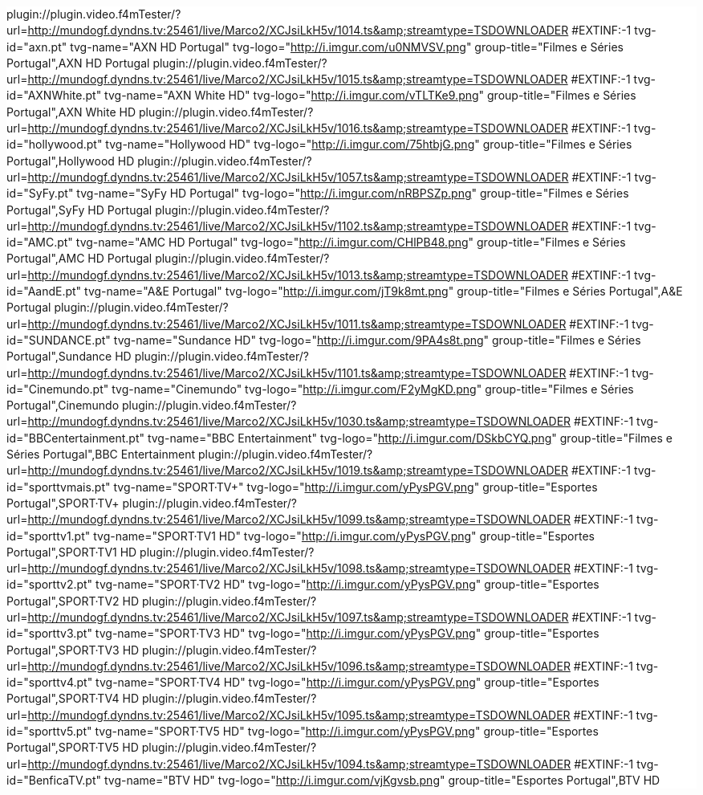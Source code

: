 plugin://plugin.video.f4mTester/?url=http://mundogf.dyndns.tv:25461/live/Marco2/XCJsiLkH5v/1014.ts&amp;streamtype=TSDOWNLOADER
#EXTINF:-1 tvg-id="axn.pt" tvg-name="AXN HD Portugal" tvg-logo="http://i.imgur.com/u0NMVSV.png" group-title="Filmes e Séries Portugal",AXN HD Portugal
plugin://plugin.video.f4mTester/?url=http://mundogf.dyndns.tv:25461/live/Marco2/XCJsiLkH5v/1015.ts&amp;streamtype=TSDOWNLOADER
#EXTINF:-1 tvg-id="AXNWhite.pt" tvg-name="AXN White HD" tvg-logo="http://i.imgur.com/vTLTKe9.png" group-title="Filmes e Séries Portugal",AXN White HD
plugin://plugin.video.f4mTester/?url=http://mundogf.dyndns.tv:25461/live/Marco2/XCJsiLkH5v/1016.ts&amp;streamtype=TSDOWNLOADER
#EXTINF:-1 tvg-id="hollywood.pt" tvg-name="Hollywood HD" tvg-logo="http://i.imgur.com/75htbjG.png" group-title="Filmes e Séries Portugal",Hollywood HD
plugin://plugin.video.f4mTester/?url=http://mundogf.dyndns.tv:25461/live/Marco2/XCJsiLkH5v/1057.ts&amp;streamtype=TSDOWNLOADER
#EXTINF:-1 tvg-id="SyFy.pt" tvg-name="SyFy HD Portugal" tvg-logo="http://i.imgur.com/nRBPSZp.png" group-title="Filmes e Séries Portugal",SyFy HD Portugal
plugin://plugin.video.f4mTester/?url=http://mundogf.dyndns.tv:25461/live/Marco2/XCJsiLkH5v/1102.ts&amp;streamtype=TSDOWNLOADER
#EXTINF:-1 tvg-id="AMC.pt" tvg-name="AMC HD Portugal" tvg-logo="http://i.imgur.com/CHlPB48.png" group-title="Filmes e Séries Portugal",AMC HD Portugal
plugin://plugin.video.f4mTester/?url=http://mundogf.dyndns.tv:25461/live/Marco2/XCJsiLkH5v/1013.ts&amp;streamtype=TSDOWNLOADER
#EXTINF:-1 tvg-id="AandE.pt" tvg-name="A&E Portugal" tvg-logo="http://i.imgur.com/jT9k8mt.png" group-title="Filmes e Séries Portugal",A&E Portugal
plugin://plugin.video.f4mTester/?url=http://mundogf.dyndns.tv:25461/live/Marco2/XCJsiLkH5v/1011.ts&amp;streamtype=TSDOWNLOADER
#EXTINF:-1 tvg-id="SUNDANCE.pt" tvg-name="Sundance HD" tvg-logo="http://i.imgur.com/9PA4s8t.png" group-title="Filmes e Séries Portugal",Sundance HD
plugin://plugin.video.f4mTester/?url=http://mundogf.dyndns.tv:25461/live/Marco2/XCJsiLkH5v/1101.ts&amp;streamtype=TSDOWNLOADER
#EXTINF:-1 tvg-id="Cinemundo.pt" tvg-name="Cinemundo" tvg-logo="http://i.imgur.com/F2yMgKD.png" group-title="Filmes e Séries Portugal",Cinemundo
plugin://plugin.video.f4mTester/?url=http://mundogf.dyndns.tv:25461/live/Marco2/XCJsiLkH5v/1030.ts&amp;streamtype=TSDOWNLOADER
#EXTINF:-1 tvg-id="BBCentertainment.pt" tvg-name="BBC Entertainment" tvg-logo="http://i.imgur.com/DSkbCYQ.png" group-title="Filmes e Séries Portugal",BBC Entertainment
plugin://plugin.video.f4mTester/?url=http://mundogf.dyndns.tv:25461/live/Marco2/XCJsiLkH5v/1019.ts&amp;streamtype=TSDOWNLOADER
#EXTINF:-1 tvg-id="sporttvmais.pt" tvg-name="SPORT·TV+" tvg-logo="http://i.imgur.com/yPysPGV.png" group-title="Esportes Portugal",SPORT·TV+
plugin://plugin.video.f4mTester/?url=http://mundogf.dyndns.tv:25461/live/Marco2/XCJsiLkH5v/1099.ts&amp;streamtype=TSDOWNLOADER
#EXTINF:-1 tvg-id="sporttv1.pt" tvg-name="SPORT·TV1 HD" tvg-logo="http://i.imgur.com/yPysPGV.png" group-title="Esportes Portugal",SPORT·TV1 HD
plugin://plugin.video.f4mTester/?url=http://mundogf.dyndns.tv:25461/live/Marco2/XCJsiLkH5v/1098.ts&amp;streamtype=TSDOWNLOADER
#EXTINF:-1 tvg-id="sporttv2.pt" tvg-name="SPORT·TV2 HD" tvg-logo="http://i.imgur.com/yPysPGV.png" group-title="Esportes Portugal",SPORT·TV2 HD
plugin://plugin.video.f4mTester/?url=http://mundogf.dyndns.tv:25461/live/Marco2/XCJsiLkH5v/1097.ts&amp;streamtype=TSDOWNLOADER
#EXTINF:-1 tvg-id="sporttv3.pt" tvg-name="SPORT·TV3 HD" tvg-logo="http://i.imgur.com/yPysPGV.png" group-title="Esportes Portugal",SPORT·TV3 HD
plugin://plugin.video.f4mTester/?url=http://mundogf.dyndns.tv:25461/live/Marco2/XCJsiLkH5v/1096.ts&amp;streamtype=TSDOWNLOADER
#EXTINF:-1 tvg-id="sporttv4.pt" tvg-name="SPORT·TV4 HD" tvg-logo="http://i.imgur.com/yPysPGV.png" group-title="Esportes Portugal",SPORT·TV4 HD
plugin://plugin.video.f4mTester/?url=http://mundogf.dyndns.tv:25461/live/Marco2/XCJsiLkH5v/1095.ts&amp;streamtype=TSDOWNLOADER
#EXTINF:-1 tvg-id="sporttv5.pt" tvg-name="SPORT·TV5 HD" tvg-logo="http://i.imgur.com/yPysPGV.png" group-title="Esportes Portugal",SPORT·TV5 HD
plugin://plugin.video.f4mTester/?url=http://mundogf.dyndns.tv:25461/live/Marco2/XCJsiLkH5v/1094.ts&amp;streamtype=TSDOWNLOADER
#EXTINF:-1 tvg-id="BenficaTV.pt" tvg-name="BTV HD" tvg-logo="http://i.imgur.com/vjKgvsb.png" group-title="Esportes Portugal",BTV HD